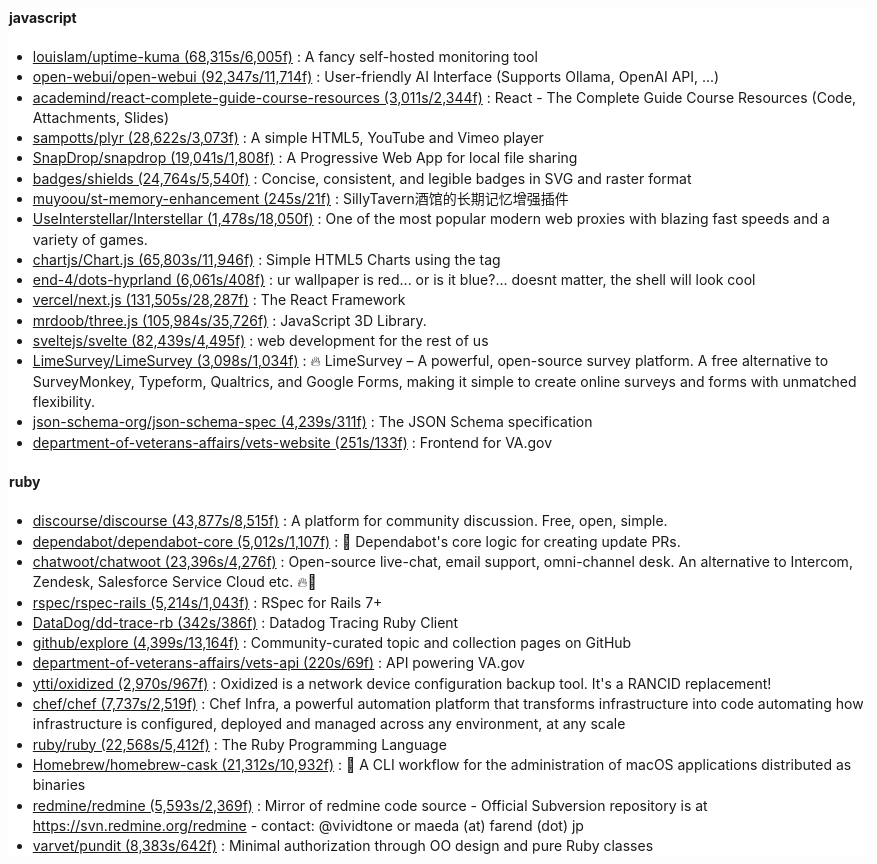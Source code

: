 #### javascript
* [louislam/uptime-kuma (68,315s/6,005f)](https://github.com/louislam/uptime-kuma) : A fancy self-hosted monitoring tool
* [open-webui/open-webui (92,347s/11,714f)](https://github.com/open-webui/open-webui) : User-friendly AI Interface (Supports Ollama, OpenAI API, ...)
* [academind/react-complete-guide-course-resources (3,011s/2,344f)](https://github.com/academind/react-complete-guide-course-resources) : React - The Complete Guide Course Resources (Code, Attachments, Slides)
* [sampotts/plyr (28,622s/3,073f)](https://github.com/sampotts/plyr) : A simple HTML5, YouTube and Vimeo player
* [SnapDrop/snapdrop (19,041s/1,808f)](https://github.com/SnapDrop/snapdrop) : A Progressive Web App for local file sharing
* [badges/shields (24,764s/5,540f)](https://github.com/badges/shields) : Concise, consistent, and legible badges in SVG and raster format
* [muyoou/st-memory-enhancement (245s/21f)](https://github.com/muyoou/st-memory-enhancement) : SillyTavern酒馆的长期记忆增强插件
* [UseInterstellar/Interstellar (1,478s/18,050f)](https://github.com/UseInterstellar/Interstellar) : One of the most popular modern web proxies with blazing fast speeds and a variety of games.
* [chartjs/Chart.js (65,803s/11,946f)](https://github.com/chartjs/Chart.js) : Simple HTML5 Charts using the <canvas> tag
* [end-4/dots-hyprland (6,061s/408f)](https://github.com/end-4/dots-hyprland) : ur wallpaper is red... or is it blue?... doesnt matter, the shell will look cool
* [vercel/next.js (131,505s/28,287f)](https://github.com/vercel/next.js) : The React Framework
* [mrdoob/three.js (105,984s/35,726f)](https://github.com/mrdoob/three.js) : JavaScript 3D Library.
* [sveltejs/svelte (82,439s/4,495f)](https://github.com/sveltejs/svelte) : web development for the rest of us
* [LimeSurvey/LimeSurvey (3,098s/1,034f)](https://github.com/LimeSurvey/LimeSurvey) : 🔥 LimeSurvey – A powerful, open-source survey platform. A free alternative to SurveyMonkey, Typeform, Qualtrics, and Google Forms, making it simple to create online surveys and forms with unmatched flexibility.
* [json-schema-org/json-schema-spec (4,239s/311f)](https://github.com/json-schema-org/json-schema-spec) : The JSON Schema specification
* [department-of-veterans-affairs/vets-website (251s/133f)](https://github.com/department-of-veterans-affairs/vets-website) : Frontend for VA.gov

#### ruby
* [discourse/discourse (43,877s/8,515f)](https://github.com/discourse/discourse) : A platform for community discussion. Free, open, simple.
* [dependabot/dependabot-core (5,012s/1,107f)](https://github.com/dependabot/dependabot-core) : 🤖 Dependabot's core logic for creating update PRs.
* [chatwoot/chatwoot (23,396s/4,276f)](https://github.com/chatwoot/chatwoot) : Open-source live-chat, email support, omni-channel desk. An alternative to Intercom, Zendesk, Salesforce Service Cloud etc. 🔥💬
* [rspec/rspec-rails (5,214s/1,043f)](https://github.com/rspec/rspec-rails) : RSpec for Rails 7+
* [DataDog/dd-trace-rb (342s/386f)](https://github.com/DataDog/dd-trace-rb) : Datadog Tracing Ruby Client
* [github/explore (4,399s/13,164f)](https://github.com/github/explore) : Community-curated topic and collection pages on GitHub
* [department-of-veterans-affairs/vets-api (220s/69f)](https://github.com/department-of-veterans-affairs/vets-api) : API powering VA.gov
* [ytti/oxidized (2,970s/967f)](https://github.com/ytti/oxidized) : Oxidized is a network device configuration backup tool. It's a RANCID replacement!
* [chef/chef (7,737s/2,519f)](https://github.com/chef/chef) : Chef Infra, a powerful automation platform that transforms infrastructure into code automating how infrastructure is configured, deployed and managed across any environment, at any scale
* [ruby/ruby (22,568s/5,412f)](https://github.com/ruby/ruby) : The Ruby Programming Language
* [Homebrew/homebrew-cask (21,312s/10,932f)](https://github.com/Homebrew/homebrew-cask) : 🍻 A CLI workflow for the administration of macOS applications distributed as binaries
* [redmine/redmine (5,593s/2,369f)](https://github.com/redmine/redmine) : Mirror of redmine code source - Official Subversion repository is at https://svn.redmine.org/redmine - contact: @vividtone or maeda (at) farend (dot) jp
* [varvet/pundit (8,383s/642f)](https://github.com/varvet/pundit) : Minimal authorization through OO design and pure Ruby classes